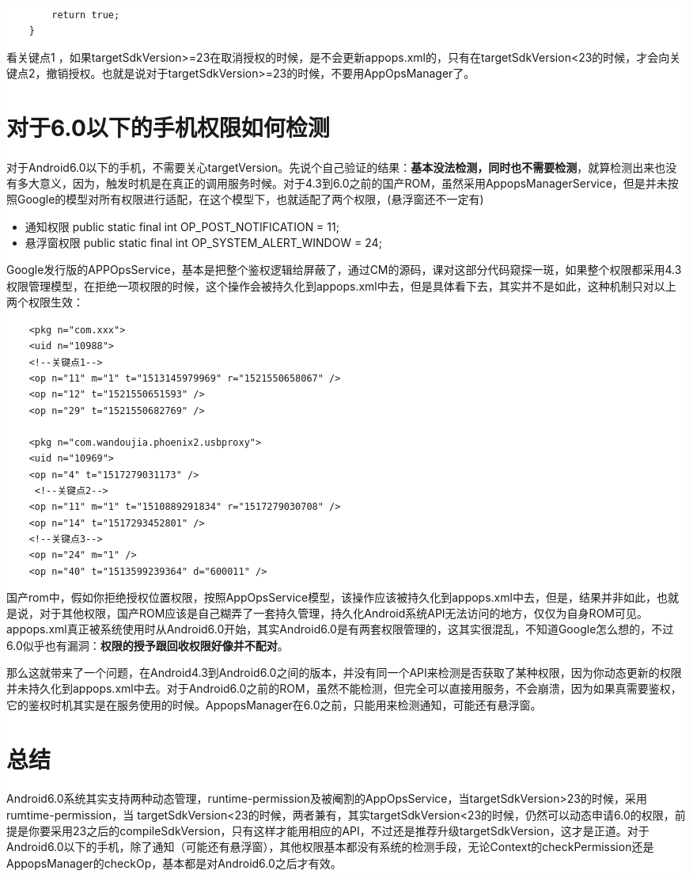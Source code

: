 	        return true;
	    }

看关键点1 ，如果targetSdkVersion>=23在取消授权的时候，是不会更新appops.xml的，只有在targetSdkVersion<23的时候，才会向关键点2，撤销授权。也就是说对于targetSdkVersion>=23的时候，不要用AppOpsManager了。

# 对于6.0以下的手机权限如何检测

对于Android6.0以下的手机，不需要关心targetVersion。先说个自己验证的结果：**基本没法检测，同时也不需要检测**，就算检测出来也没有多大意义，因为，触发时机是在真正的调用服务时候。对于4.3到6.0之前的国产ROM，虽然采用AppopsManagerService，但是并未按照Google的模型对所有权限进行适配，在这个模型下，也就适配了两个权限，(悬浮窗还不一定有)

* 通知权限            public static final int OP_POST_NOTIFICATION = 11;
* 悬浮窗权限          public static final int OP_SYSTEM_ALERT_WINDOW = 24; 

Google发行版的APPOpsService，基本是把整个鉴权逻辑给屏蔽了，通过CM的源码，课对这部分代码窥探一斑，如果整个权限都采用4.3权限管理模型，在拒绝一项权限的时候，这个操作会被持久化到appops.xml中去，但是具体看下去，其实并不是如此，这种机制只对以上两个权限生效：

		<pkg n="com.xxx">
		<uid n="10988">
		<!--关键点1-->
		<op n="11" m="1" t="1513145979969" r="1521550658067" />
		<op n="12" t="1521550651593" />
		<op n="29" t="1521550682769" />

		<pkg n="com.wandoujia.phoenix2.usbproxy">
		<uid n="10969">
		<op n="4" t="1517279031173" />
		 <!--关键点2-->
		<op n="11" m="1" t="1510889291834" r="1517279030708" />
		<op n="14" t="1517293452801" />
		<!--关键点3-->
		<op n="24" m="1" />
		<op n="40" t="1513599239364" d="600011" />

国产rom中，假如你拒绝授权位置权限，按照AppOpsService模型，该操作应该被持久化到appops.xml中去，但是，结果并非如此，也就是说，对于其他权限，国产ROM应该是自己糊弄了一套持久管理，持久化Android系统API无法访问的地方，仅仅为自身ROM可见。appops.xml真正被系统使用时从Android6.0开始，其实Android6.0是有两套权限管理的，这其实很混乱，不知道Google怎么想的，不过6.0似乎也有漏洞：**权限的授予跟回收权限好像并不配对**。

那么这就带来了一个问题，在Android4.3到Android6.0之间的版本，并没有同一个API来检测是否获取了某种权限，因为你动态更新的权限并未持久化到appops.xml中去。对于Android6.0之前的ROM，虽然不能检测，但完全可以直接用服务，不会崩溃，因为如果真需要鉴权，它的鉴权时机其实是在服务使用的时候。AppopsManager在6.0之前，只能用来检测通知，可能还有悬浮窗。


# 总结

Android6.0系统其实支持两种动态管理，runtime-permission及被阉割的AppOpsService，当targetSdkVersion>23的时候，采用rumtime-permission，当 targetSdkVersion<23的时候，两者兼有，其实targetSdkVersion<23的时候，仍然可以动态申请6.0的权限，前提是你要采用23之后的compileSdkVersion，只有这样才能用相应的API，不过还是推荐升级targetSdkVersion，这才是正道。对于Android6.0以下的手机，除了通知（可能还有悬浮窗），其他权限基本都没有系统的检测手段，无论Context的checkPermission还是AppopsManager的checkOp，基本都是对Android6.0之后才有效。